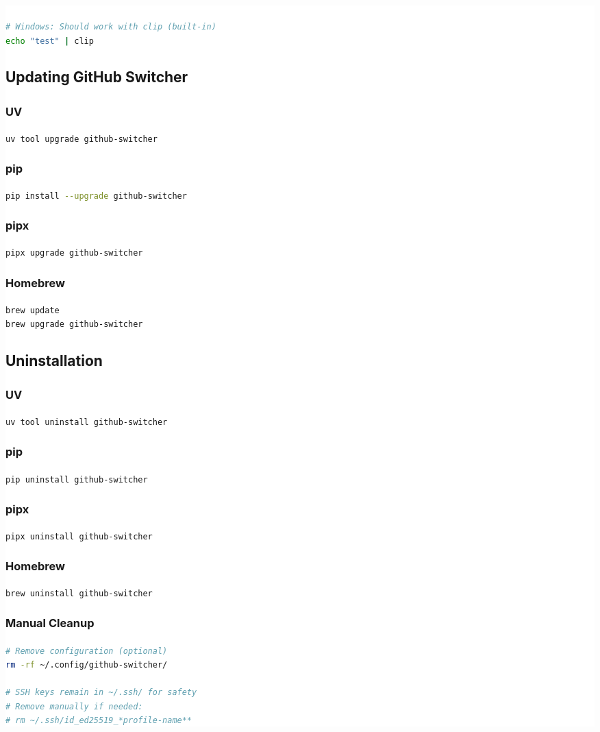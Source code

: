 ```bash

# Windows: Should work with clip (built-in)
echo "test" | clip
```

## Updating GitHub Switcher

### UV
```bash
uv tool upgrade github-switcher
```

### pip
```bash
pip install --upgrade github-switcher
```

### pipx
```bash
pipx upgrade github-switcher
```

### Homebrew
```bash
brew update
brew upgrade github-switcher
```

## Uninstallation

### UV
```bash
uv tool uninstall github-switcher
```

### pip
```bash
pip uninstall github-switcher
```

### pipx
```bash
pipx uninstall github-switcher
```

### Homebrew
```bash
brew uninstall github-switcher
```

### Manual Cleanup
```bash
# Remove configuration (optional)
rm -rf ~/.config/github-switcher/

# SSH keys remain in ~/.ssh/ for safety
# Remove manually if needed:
# rm ~/.ssh/id_ed25519_*profile-name**
```
